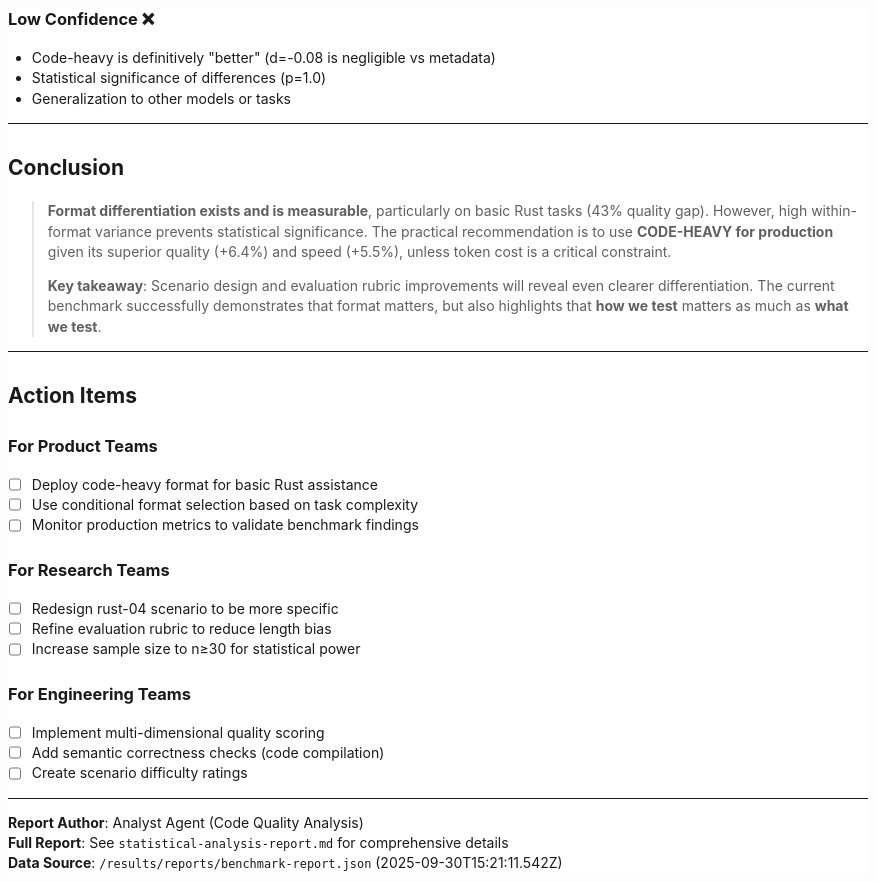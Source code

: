 ### Low Confidence ❌
- Code-heavy is definitively "better" (d=-0.08 is negligible vs metadata)
- Statistical significance of differences (p=1.0)
- Generalization to other models or tasks

---

## Conclusion

> **Format differentiation exists and is measurable**, particularly on basic Rust tasks (43% quality gap). However, high within-format variance prevents statistical significance. The practical recommendation is to use **CODE-HEAVY for production** given its superior quality (+6.4%) and speed (+5.5%), unless token cost is a critical constraint.
> 
> **Key takeaway**: Scenario design and evaluation rubric improvements will reveal even clearer differentiation. The current benchmark successfully demonstrates that format matters, but also highlights that **how we test** matters as much as **what we test**.

---

## Action Items

### For Product Teams
- [ ] Deploy code-heavy format for basic Rust assistance
- [ ] Use conditional format selection based on task complexity
- [ ] Monitor production metrics to validate benchmark findings

### For Research Teams
- [ ] Redesign rust-04 scenario to be more specific
- [ ] Refine evaluation rubric to reduce length bias
- [ ] Increase sample size to n≥30 for statistical power

### For Engineering Teams
- [ ] Implement multi-dimensional quality scoring
- [ ] Add semantic correctness checks (code compilation)
- [ ] Create scenario difficulty ratings

---

**Report Author**: Analyst Agent (Code Quality Analysis)  
**Full Report**: See `statistical-analysis-report.md` for comprehensive details  
**Data Source**: `/results/reports/benchmark-report.json` (2025-09-30T15:21:11.542Z)
